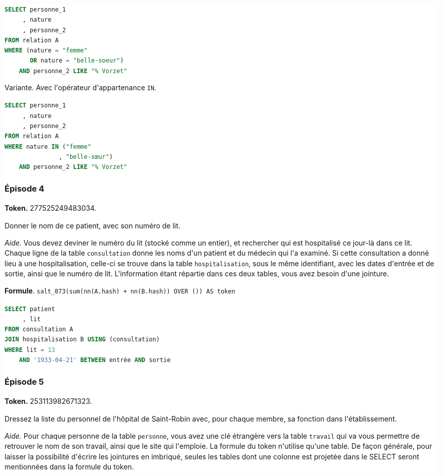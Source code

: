 ```sql
SELECT personne_1
     , nature
     , personne_2
FROM relation A
WHERE (nature = "femme"
       OR nature = "belle-soeur")
    AND personne_2 LIKE "% Vorzet"
```

Variante. Avec l'opérateur d'appartenance `IN`.

```sql
SELECT personne_1
     , nature
     , personne_2
FROM relation A
WHERE nature IN ("femme"
               , "belle-sœur")
    AND personne_2 LIKE "% Vorzet"
```

### Épisode 4

**Token.** 277525249483034.

Donner le nom de ce patient, avec son numéro de lit.

_Aide._ Vous devez deviner le numéro du lit (stocké comme un entier), et rechercher qui est hospitalisé ce jour-là dans ce lit. Chaque ligne de la table `consultation` donne les noms d'un patient et du médecin qui l'a examiné. Si cette consultation a donné lieu à une hospitalisation, celle-ci se trouve dans la table `hospitalisation`, sous le même identifiant, avec les dates d'entrée et de sortie, ainsi que le numéro de lit. L'information étant répartie dans ces deux tables, vous avez besoin d'une jointure.

**Formule**. `salt_073(sum(nn(A.hash) + nn(B.hash)) OVER ()) AS token`

```sql
SELECT patient
     , lit
FROM consultation A
JOIN hospitalisation B USING (consultation)
WHERE lit = 13
    AND '1933-04-21' BETWEEN entrée AND sortie
```

### Épisode 5

**Token.** 253113982671323.

Dressez la liste du personnel de l'hôpital de Saint-Robin avec, pour chaque membre, sa fonction
dans l'établissement.

_Aide._ Pour chaque personne de la table `personne`, vous avez une clé étrangère vers la table `travail` qui va
vous permettre de retrouver le nom de son travail, ainsi que le site qui l'emploie. La formule du token n'utilise
qu'une table. De façon générale, pour laisser la possibilité d'écrire les jointures en imbriqué, seules les tables dont une colonne est projetée dans le SELECT seront mentionnées dans la formule du token.
